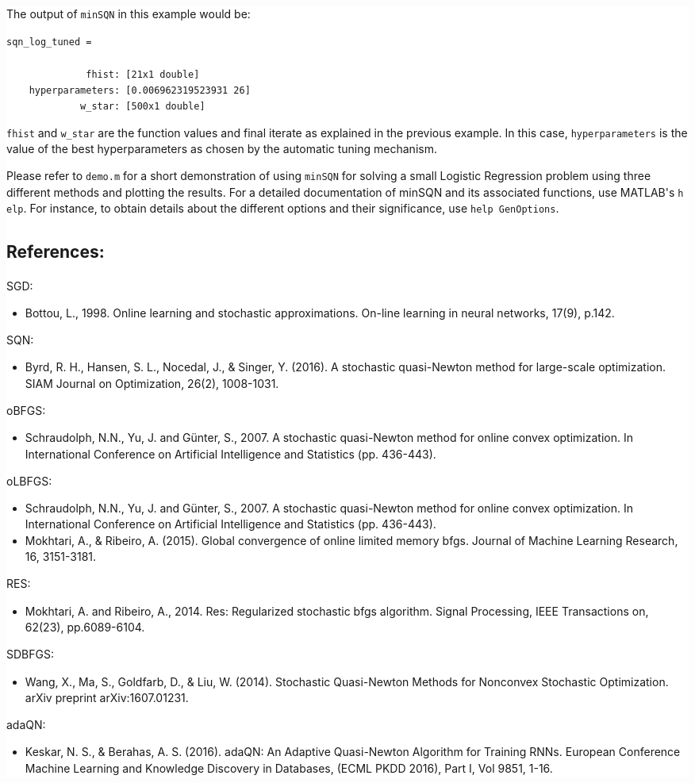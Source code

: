 The output of `minSQN` in this example would be:
```
sqn_log_tuned = 

              fhist: [21x1 double]
    hyperparameters: [0.006962319523931 26]
             w_star: [500x1 double]
```             
`fhist` and `w_star` are the function values and final iterate as explained in the previous example. In this case, `hyperparameters` is the value of the best hyperparameters as chosen by the automatic tuning mechanism. 

Please refer to `demo.m` for a short demonstration of using `minSQN` for solving a small Logistic Regression problem using three different methods and plotting the results. For a detailed documentation of minSQN and its associated functions, use MATLAB's `help`. For instance, to obtain details about the different options and their significance, use `help GenOptions`.





## References:
SGD:
- Bottou, L., 1998. Online learning and stochastic approximations. On-line learning in neural networks, 17(9), p.142.
 
SQN:
- Byrd, R. H., Hansen, S. L., Nocedal, J., & Singer, Y. (2016). A stochastic quasi-Newton method for large-scale optimization. SIAM Journal on Optimization, 26(2), 1008-1031.

oBFGS:
- Schraudolph, N.N., Yu, J. and Günter, S., 2007. A stochastic
quasi-Newton method for online convex optimization. In
International Conference on Artificial Intelligence and Statistics
(pp. 436-443).

oLBFGS:
- Schraudolph, N.N., Yu, J. and Günter, S., 2007. A stochastic
quasi-Newton method for online convex optimization. In
International Conference on Artificial Intelligence and Statistics
(pp. 436-443).
- Mokhtari, A., & Ribeiro, A. (2015). Global convergence of online limited memory bfgs. Journal of Machine Learning Research, 16, 3151-3181.

RES:
- Mokhtari, A. and Ribeiro, A., 2014. Res: Regularized stochastic
bfgs algorithm. Signal Processing, IEEE Transactions on, 62(23),
pp.6089-6104.

SDBFGS:
- Wang, X., Ma, S., Goldfarb, D., & Liu, W. (2014). Stochastic Quasi-Newton Methods for Nonconvex Stochastic Optimization. arXiv preprint arXiv:1607.01231.

adaQN:
- Keskar, N. S., & Berahas, A. S. (2016). adaQN: An Adaptive Quasi-Newton Algorithm for Training RNNs. European Conference Machine Learning and Knowledge Discovery in Databases, (ECML PKDD 2016), Part I, Vol 9851, 1-16.













